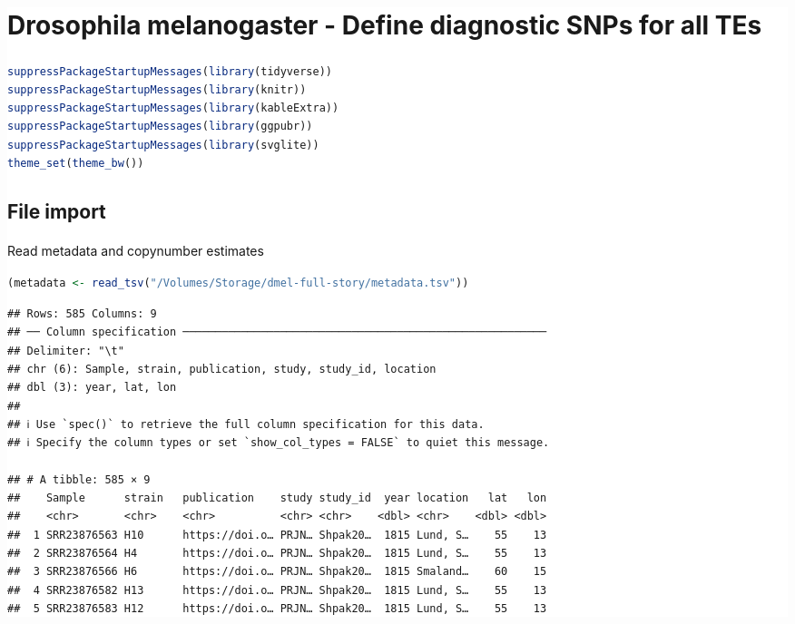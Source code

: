 Drosophila melanogaster - Define diagnostic SNPs for all TEs
================

``` r
suppressPackageStartupMessages(library(tidyverse))
suppressPackageStartupMessages(library(knitr))
suppressPackageStartupMessages(library(kableExtra))
suppressPackageStartupMessages(library(ggpubr))
suppressPackageStartupMessages(library(svglite))
theme_set(theme_bw())
```

## File import

Read metadata and copynumber estimates

``` r
(metadata <- read_tsv("/Volumes/Storage/dmel-full-story/metadata.tsv"))
```

    ## Rows: 585 Columns: 9
    ## ── Column specification ────────────────────────────────────────────────────────
    ## Delimiter: "\t"
    ## chr (6): Sample, strain, publication, study, study_id, location
    ## dbl (3): year, lat, lon
    ## 
    ## ℹ Use `spec()` to retrieve the full column specification for this data.
    ## ℹ Specify the column types or set `show_col_types = FALSE` to quiet this message.

    ## # A tibble: 585 × 9
    ##    Sample      strain   publication    study study_id  year location   lat   lon
    ##    <chr>       <chr>    <chr>          <chr> <chr>    <dbl> <chr>    <dbl> <dbl>
    ##  1 SRR23876563 H10      https://doi.o… PRJN… Shpak20…  1815 Lund, S…    55    13
    ##  2 SRR23876564 H4       https://doi.o… PRJN… Shpak20…  1815 Lund, S…    55    13
    ##  3 SRR23876566 H6       https://doi.o… PRJN… Shpak20…  1815 Smaland…    60    15
    ##  4 SRR23876582 H13      https://doi.o… PRJN… Shpak20…  1815 Lund, S…    55    13
    ##  5 SRR23876583 H12      https://doi.o… PRJN… Shpak20…  1815 Lund, S…    55    13